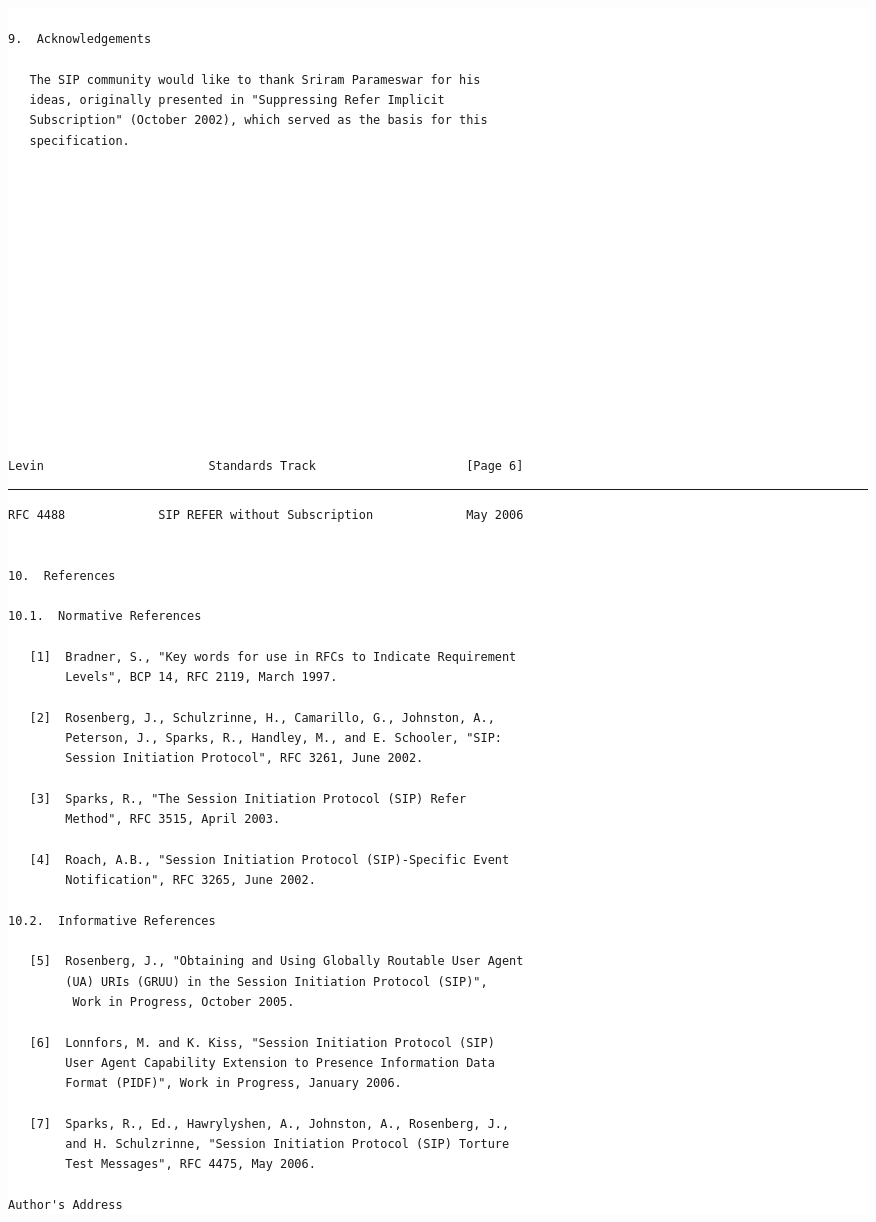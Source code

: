 ``` newpage

9.  Acknowledgements

   The SIP community would like to thank Sriram Parameswar for his
   ideas, originally presented in "Suppressing Refer Implicit
   Subscription" (October 2002), which served as the basis for this
   specification.















Levin                       Standards Track                     [Page 6]
```

------------------------------------------------------------------------

``` newpage
RFC 4488             SIP REFER without Subscription             May 2006


10.  References

10.1.  Normative References

   [1]  Bradner, S., "Key words for use in RFCs to Indicate Requirement
        Levels", BCP 14, RFC 2119, March 1997.

   [2]  Rosenberg, J., Schulzrinne, H., Camarillo, G., Johnston, A.,
        Peterson, J., Sparks, R., Handley, M., and E. Schooler, "SIP:
        Session Initiation Protocol", RFC 3261, June 2002.

   [3]  Sparks, R., "The Session Initiation Protocol (SIP) Refer
        Method", RFC 3515, April 2003.

   [4]  Roach, A.B., "Session Initiation Protocol (SIP)-Specific Event
        Notification", RFC 3265, June 2002.

10.2.  Informative References

   [5]  Rosenberg, J., "Obtaining and Using Globally Routable User Agent
        (UA) URIs (GRUU) in the Session Initiation Protocol (SIP)",
         Work in Progress, October 2005.

   [6]  Lonnfors, M. and K. Kiss, "Session Initiation Protocol (SIP)
        User Agent Capability Extension to Presence Information Data
        Format (PIDF)", Work in Progress, January 2006.

   [7]  Sparks, R., Ed., Hawrylyshen, A., Johnston, A., Rosenberg, J.,
        and H. Schulzrinne, "Session Initiation Protocol (SIP) Torture
        Test Messages", RFC 4475, May 2006.

Author's Address

```